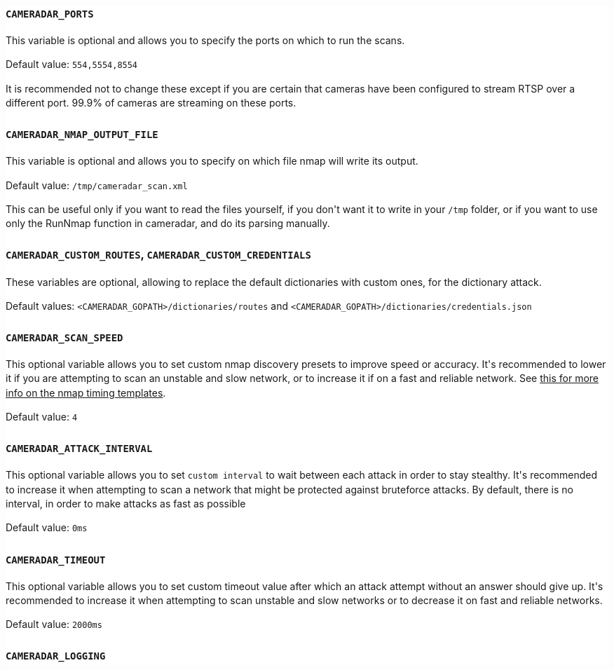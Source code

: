 ### `CAMERADAR_PORTS`

This variable is optional and allows you to specify the ports on which to run the scans.

Default value: `554,5554,8554`

It is recommended not to change these except if you are certain that cameras have been configured to stream RTSP over a different port. 99.9% of cameras are streaming on these ports.

### `CAMERADAR_NMAP_OUTPUT_FILE`

This variable is optional and allows you to specify on which file nmap will write its output.

Default value: `/tmp/cameradar_scan.xml`

This can be useful only if you want to read the files yourself, if you don't want it to write in your `/tmp` folder, or if you want to use only the RunNmap function in cameradar, and do its parsing manually.

### `CAMERADAR_CUSTOM_ROUTES`, `CAMERADAR_CUSTOM_CREDENTIALS`

These variables are optional, allowing to replace the default dictionaries with custom ones, for the dictionary attack.

Default values: `<CAMERADAR_GOPATH>/dictionaries/routes` and `<CAMERADAR_GOPATH>/dictionaries/credentials.json`

### `CAMERADAR_SCAN_SPEED`

This optional variable allows you to set custom nmap discovery presets to improve speed or accuracy. It's recommended to lower it if you are attempting to scan an unstable and slow network, or to increase it if on a fast and reliable network. See [this for more info on the nmap timing templates](https://nmap.org/book/man-performance.html).

Default value: `4`

### `CAMERADAR_ATTACK_INTERVAL`

This optional variable allows you to set `custom interval` to wait between each attack in order to stay stealthy. It's recommended to increase it when attempting to scan a network that might be protected against bruteforce attacks. By default, there is no interval, in order to make attacks as fast as possible

Default value: `0ms`

### `CAMERADAR_TIMEOUT`

This optional variable allows you to set custom timeout value after which an attack attempt without an answer should give up. It's recommended to increase it when attempting to scan unstable and slow networks or to decrease it on fast and reliable networks.

Default value: `2000ms`

### `CAMERADAR_LOGGING`
